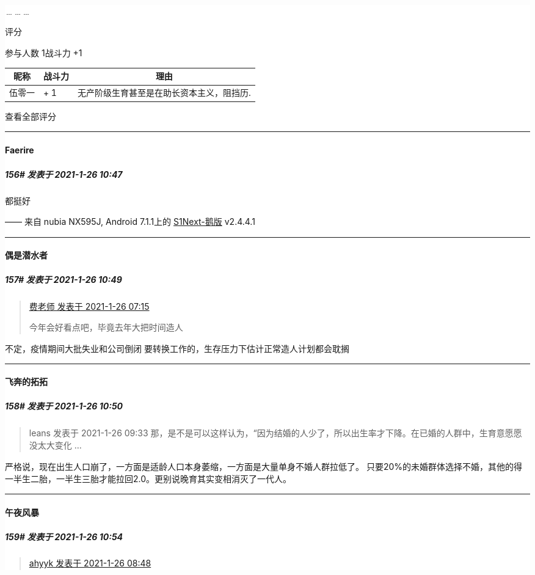 
﹍﹍﹍

评分


 参与人数 1战斗力 +1

|昵称|战斗力|理由|
|----|---|---|
| 伍零一| + 1|无产阶级生育甚至是在助长资本主义，阻挡历.|


查看全部评分


-----

####  Faerire  
##### 156#       发表于 2021-1-26 10:47


都挺好

—— 来自 nubia NX595J, Android 7.1.1上的 [S1Next-鹅版](https://github.com/ykrank/S1-Next/releases) v2.4.4.1


-----

####  偶是潜水者  
##### 157#       发表于 2021-1-26 10:49


<blockquote><a href="httphttps://bbs.saraba1st.com/2b/forum.php?mod=redirect&amp;goto=findpost&amp;pid=50146166&amp;ptid=1984633" target="_blank">费老师 发表于 2021-1-26 07:15</a>

今年会好看点吧，毕竟去年大把时间造人</blockquote>
不定，疫情期间大批失业和公司倒闭 要转换工作的，生存压力下估计正常造人计划都会耽搁


-----

####  飞奔的拓拓  
##### 158#       发表于 2021-1-26 10:50


<blockquote>leans 发表于 2021-1-26 09:33
那，是不是可以这样认为，“因为结婚的人少了，所以出生率才下降。在已婚的人群中，生育意愿愿没太大变化 ...</blockquote>
严格说，现在出生人口崩了，一方面是适龄人口本身萎缩，一方面是大量单身不婚人群拉低了。 只要20%的未婚群体选择不婚，其他的得一半生二胎，一半生三胎才能拉回2.0。更别说晚育其实变相消灭了一代人。


-----

####  午夜风暴  
##### 159#       发表于 2021-1-26 10:54


<blockquote><a href="httphttps://bbs.saraba1st.com/2b/forum.php?mod=redirect&amp;goto=findpost&amp;pid=50146468&amp;ptid=1984633" target="_blank">ahyyk 发表于 2021-1-26 08:48</a>
